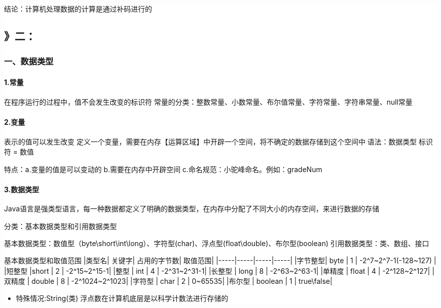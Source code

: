 结论：计算机处理数据的计算是通过补码进行的



## 》二：

### 一、数据类型

####  1.常量

在程序运行的过程中，值不会发生改变的标识符
常量的分类：整数常量、小数常量、布尔值常量、字符常量、字符串常量、null常量



####  2.变量

表示的值可以发生改变
定义一个变量，需要在内存【运算区域】中开辟一个空间，将不确定的数据存储到这个空间中
语法：数据类型  标识符 = 数值

特点：a.变量的值是可以变动的
b.需要在内存中开辟空间
c.命名规范：小驼峰命名。例如：gradeNum

####  3.数据类型

Java语言是强类型语言，每一种数据都定义了明确的数据类型，在内存中分配了不同大小的内存空间，来进行数据的存储


分类：基本数据类型和引用数据类型

基本数据类型：数值型（byte\short\int\long）、字符型(char)、浮点型(float\double)、布尔型(boolean)
引用数据类型：类、数组、接口

基本数据类型和取值范围
|类型名|  关键字|  占用的字节数|  取值范围|
|-----|-----|-----|-----|
|字节整型|   byte  |  1  | -2^7~2^7-1(-128~127) |
|短整型  |short  |  2 | -2^15~2^15-1|
|整型 | int  |  4 | -2^31~2^31-1|
|长整型 | long    |  8 | -2^63~2^63-1|
|单精度 | float |  4 | -2^128~2^127|
|双精度 | double |  8 | -2^1024~2^1023|
|字符型 | char |  2 | 0~65535|
|布尔型 | boolean |  1 | true\false|



- 特殊情况:String(类)
浮点数在计算机底层是以科学计数法进行存储的
